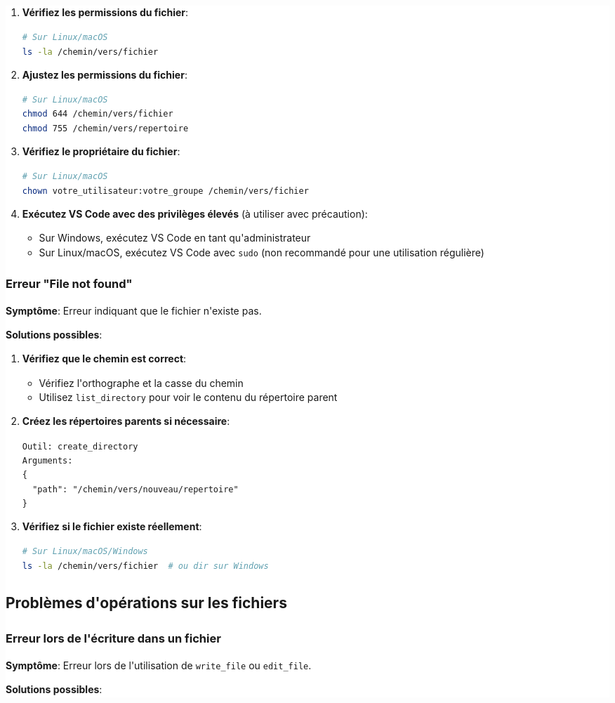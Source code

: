1. **Vérifiez les permissions du fichier**:
   ```bash
   # Sur Linux/macOS
   ls -la /chemin/vers/fichier
   ```

2. **Ajustez les permissions du fichier**:
   ```bash
   # Sur Linux/macOS
   chmod 644 /chemin/vers/fichier
   chmod 755 /chemin/vers/repertoire
   ```

3. **Vérifiez le propriétaire du fichier**:
   ```bash
   # Sur Linux/macOS
   chown votre_utilisateur:votre_groupe /chemin/vers/fichier
   ```

4. **Exécutez VS Code avec des privilèges élevés** (à utiliser avec précaution):
   - Sur Windows, exécutez VS Code en tant qu'administrateur
   - Sur Linux/macOS, exécutez VS Code avec `sudo` (non recommandé pour une utilisation régulière)

### Erreur "File not found"

**Symptôme**: Erreur indiquant que le fichier n'existe pas.

**Solutions possibles**:

1. **Vérifiez que le chemin est correct**:
   - Vérifiez l'orthographe et la casse du chemin
   - Utilisez `list_directory` pour voir le contenu du répertoire parent

2. **Créez les répertoires parents si nécessaire**:
   ```
   Outil: create_directory
   Arguments:
   {
     "path": "/chemin/vers/nouveau/repertoire"
   }
   ```

3. **Vérifiez si le fichier existe réellement**:
   ```bash
   # Sur Linux/macOS/Windows
   ls -la /chemin/vers/fichier  # ou dir sur Windows
   ```



## Problèmes d'opérations sur les fichiers

### Erreur lors de l'écriture dans un fichier

**Symptôme**: Erreur lors de l'utilisation de `write_file` ou `edit_file`.

**Solutions possibles**:
